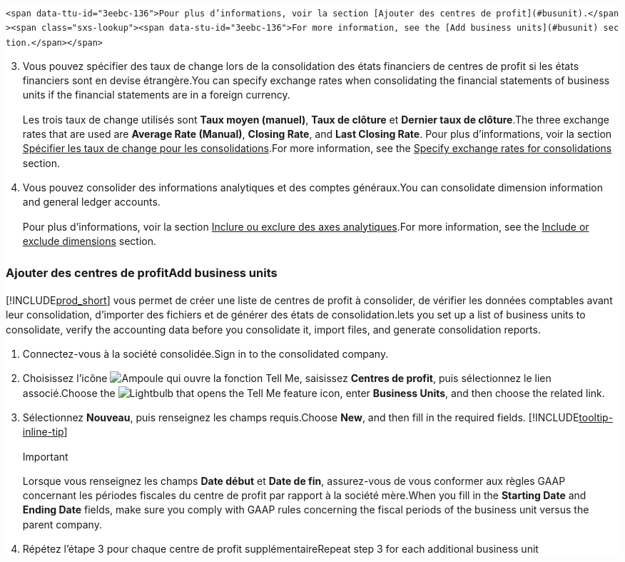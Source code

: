     <span data-ttu-id="3eebc-136">Pour plus d’informations, voir la section [Ajouter des centres de profit](#busunit).</span><span class="sxs-lookup"><span data-stu-id="3eebc-136">For more information, see the [Add business units](#busunit) section.</span></span>
3. <span data-ttu-id="3eebc-137">Vous pouvez spécifier des taux de change lors de la consolidation des états financiers de centres de profit si les états financiers sont en devise étrangère.</span><span class="sxs-lookup"><span data-stu-id="3eebc-137">You can specify exchange rates when consolidating the financial statements of business units if the financial statements are in a foreign currency.</span></span>

    <span data-ttu-id="3eebc-138">Les trois taux de change utilisés sont **Taux moyen (manuel)**, **Taux de clôture** et **Dernier taux de clôture**.</span><span class="sxs-lookup"><span data-stu-id="3eebc-138">The three exchange rates that are used are **Average Rate (Manual)**, **Closing Rate**, and **Last Closing Rate**.</span></span> <span data-ttu-id="3eebc-139">Pour plus d’informations, voir la section [Spécifier les taux de change pour les consolidations](#exchrates).</span><span class="sxs-lookup"><span data-stu-id="3eebc-139">For more information, see the [Specify exchange rates for consolidations](#exchrates) section.</span></span>
4. <span data-ttu-id="3eebc-140">Vous pouvez consolider des informations analytiques et des comptes généraux.</span><span class="sxs-lookup"><span data-stu-id="3eebc-140">You can consolidate dimension information and general ledger accounts.</span></span>

    <span data-ttu-id="3eebc-141">Pour plus d’informations, voir la section [Inclure ou exclure des axes analytiques](#dim).</span><span class="sxs-lookup"><span data-stu-id="3eebc-141">For more information, see the [Include or exclude dimensions](#dim) section.</span></span>

### <a name="add-business-units"></a><a name="busunit"></a><span data-ttu-id="3eebc-142">Ajouter des centres de profit</span><span class="sxs-lookup"><span data-stu-id="3eebc-142">Add business units</span></span>

[!INCLUDE[prod_short](includes/prod_short.md)] <span data-ttu-id="3eebc-143">vous permet de créer une liste de centres de profit à consolider, de vérifier les données comptables avant leur consolidation, d’importer des fichiers et de générer des états de consolidation.</span><span class="sxs-lookup"><span data-stu-id="3eebc-143">lets you set up a list of business units to consolidate, verify the accounting data before you consolidate it, import files, and generate consolidation reports.</span></span>  

1. <span data-ttu-id="3eebc-144">Connectez-vous à la société consolidée.</span><span class="sxs-lookup"><span data-stu-id="3eebc-144">Sign in to the consolidated company.</span></span>
2. <span data-ttu-id="3eebc-145">Choisissez l’icône ![Ampoule qui ouvre la fonction Tell Me](media/ui-search/search_small.png "Dites-moi ce que vous voulez faire"), saisissez **Centres de profit**, puis sélectionnez le lien associé.</span><span class="sxs-lookup"><span data-stu-id="3eebc-145">Choose the ![Lightbulb that opens the Tell Me feature](media/ui-search/search_small.png "Tell me what you want to do") icon, enter **Business Units**, and then choose the related link.</span></span>  
3. <span data-ttu-id="3eebc-146">Sélectionnez **Nouveau**, puis renseignez les champs requis.</span><span class="sxs-lookup"><span data-stu-id="3eebc-146">Choose **New**, and then fill in the required fields.</span></span> [!INCLUDE[tooltip-inline-tip](includes/tooltip-inline-tip_md.md)]

    > [!IMPORTANT]
    > <span data-ttu-id="3eebc-147">Lorsque vous renseignez les champs **Date début** et **Date de fin**, assurez-vous de vous conformer aux règles GAAP concernant les périodes fiscales du centre de profit par rapport à la société mère.</span><span class="sxs-lookup"><span data-stu-id="3eebc-147">When you fill in the **Starting Date** and **Ending Date** fields, make sure you comply with GAAP rules concerning the fiscal periods of the business unit versus the parent company.</span></span>
4. <span data-ttu-id="3eebc-148">Répétez l’étape 3 pour chaque centre de profit supplémentaire</span><span class="sxs-lookup"><span data-stu-id="3eebc-148">Repeat step 3 for each additional business unit</span></span>
